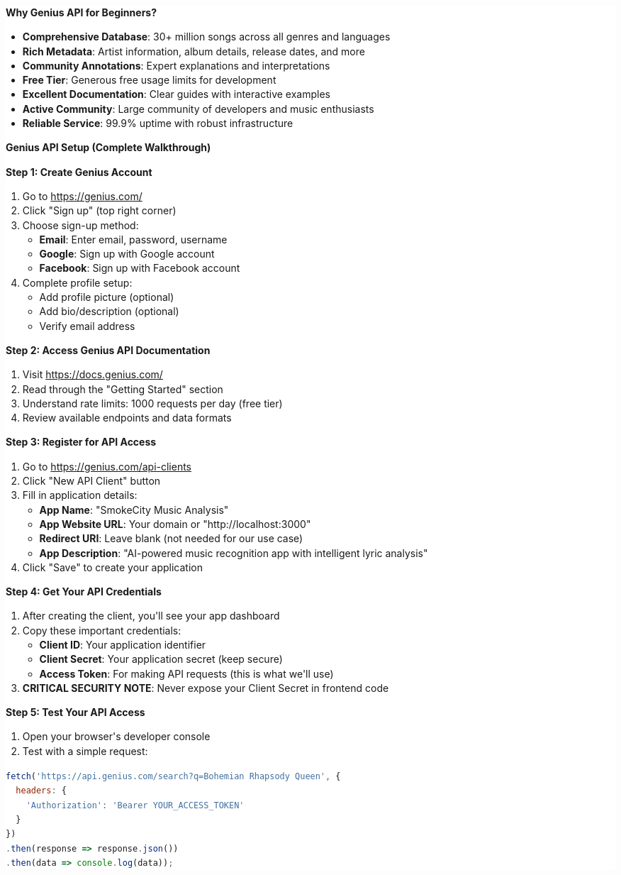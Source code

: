 **Why Genius API for Beginners?**
- **Comprehensive Database**: 30+ million songs across all genres and languages
- **Rich Metadata**: Artist information, album details, release dates, and more
- **Community Annotations**: Expert explanations and interpretations
- **Free Tier**: Generous free usage limits for development
- **Excellent Documentation**: Clear guides with interactive examples
- **Active Community**: Large community of developers and music enthusiasts
- **Reliable Service**: 99.9% uptime with robust infrastructure

**Genius API Setup (Complete Walkthrough)**

**Step 1: Create Genius Account**
1. Go to https://genius.com/
2. Click "Sign up" (top right corner)
3. Choose sign-up method:
   - **Email**: Enter email, password, username
   - **Google**: Sign up with Google account
   - **Facebook**: Sign up with Facebook account
4. Complete profile setup:
   - Add profile picture (optional)
   - Add bio/description (optional)
   - Verify email address

**Step 2: Access Genius API Documentation**
1. Visit https://docs.genius.com/
2. Read through the "Getting Started" section
3. Understand rate limits: 1000 requests per day (free tier)
4. Review available endpoints and data formats

**Step 3: Register for API Access**
1. Go to https://genius.com/api-clients
2. Click "New API Client" button
3. Fill in application details:
   - **App Name**: "SmokeCity Music Analysis"
   - **App Website URL**: Your domain or "http://localhost:3000"
   - **Redirect URI**: Leave blank (not needed for our use case)
   - **App Description**: "AI-powered music recognition app with intelligent lyric analysis"
4. Click "Save" to create your application

**Step 4: Get Your API Credentials**
1. After creating the client, you'll see your app dashboard
2. Copy these important credentials:
   - **Client ID**: Your application identifier
   - **Client Secret**: Your application secret (keep secure)
   - **Access Token**: For making API requests (this is what we'll use)
3. **CRITICAL SECURITY NOTE**: Never expose your Client Secret in frontend code

**Step 5: Test Your API Access**
1. Open your browser's developer console
2. Test with a simple request:
```javascript
fetch('https://api.genius.com/search?q=Bohemian Rhapsody Queen', {
  headers: {
    'Authorization': 'Bearer YOUR_ACCESS_TOKEN'
  }
})
.then(response => response.json())
.then(data => console.log(data));
```
